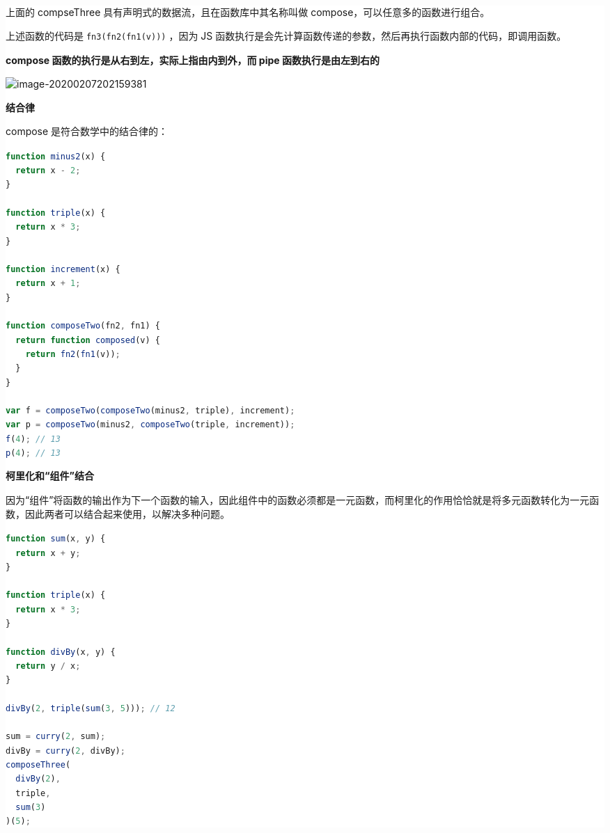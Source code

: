 上面的 compseThree 具有声明式的数据流，且在函数库中其名称叫做 compose，可以任意多的函数进行组合。

上述函数的代码是 `fn3(fn2(fn1(v)))` ，因为 JS 函数执行是会先计算函数传递的参数，然后再执行函数内部的代码，即调用函数。

**compose 函数的执行是从右到左，实际上指由内到外，而 pipe 函数执行是由左到右的**

![image-20200207202159381](https://raw.githubusercontent.com/recoveryMonster/HexoImages/master/Gridea/20200317234211.png)

**结合律**

compose 是符合数学中的结合律的：

``` js
function minus2(x) {
  return x - 2;
}

function triple(x) {
  return x * 3;
}

function increment(x) {
  return x + 1;
}

function composeTwo(fn2, fn1) {
  return function composed(v) {
    return fn2(fn1(v));
  }
}

var f = composeTwo(composeTwo(minus2, triple), increment);
var p = composeTwo(minus2, composeTwo(triple, increment));
f(4); // 13
p(4); // 13
```

**柯里化和“组件”结合**

因为“组件”将函数的输出作为下一个函数的输入，因此组件中的函数必须都是一元函数，而柯里化的作用恰恰就是将多元函数转化为一元函数，因此两者可以结合起来使用，以解决多种问题。

``` js
function sum(x, y) {
  return x + y;
}

function triple(x) {
  return x * 3;
}

function divBy(x, y) {
  return y / x;
}

divBy(2, triple(sum(3, 5))); // 12

sum = curry(2, sum);
divBy = curry(2, divBy);
composeThree(
  divBy(2),
  triple,
  sum(3)
)(5);
```
